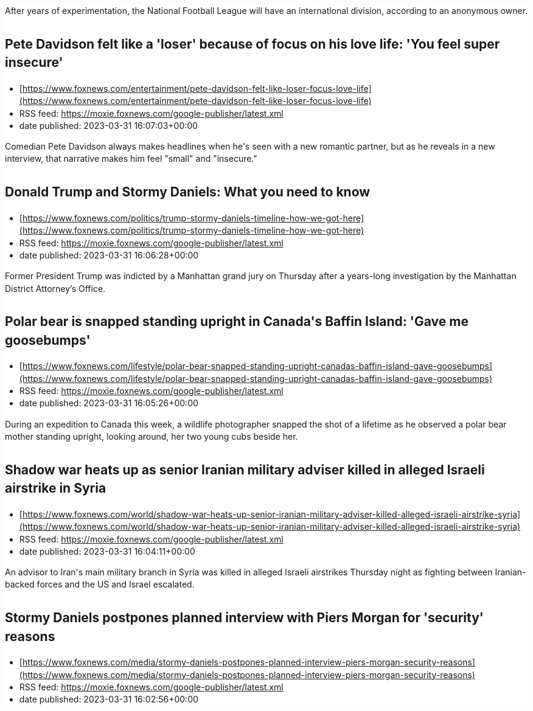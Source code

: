 After years of experimentation, the National Football League will have an international division, according to an anonymous owner.

## Pete Davidson felt like a 'loser' because of focus on his love life: 'You feel super insecure'
 - [https://www.foxnews.com/entertainment/pete-davidson-felt-like-loser-focus-love-life](https://www.foxnews.com/entertainment/pete-davidson-felt-like-loser-focus-love-life)
 - RSS feed: https://moxie.foxnews.com/google-publisher/latest.xml
 - date published: 2023-03-31 16:07:03+00:00

Comedian Pete Davidson always makes headlines when he&apos;s seen with a new romantic partner, but as he reveals in a new interview, that narrative makes him feel &quot;small&quot; and &quot;insecure.&quot;

## Donald Trump and Stormy Daniels: What you need to know
 - [https://www.foxnews.com/politics/trump-stormy-daniels-timeline-how-we-got-here](https://www.foxnews.com/politics/trump-stormy-daniels-timeline-how-we-got-here)
 - RSS feed: https://moxie.foxnews.com/google-publisher/latest.xml
 - date published: 2023-03-31 16:06:28+00:00

Former President Trump was indicted by a Manhattan grand jury on Thursday after a years-long investigation by the Manhattan District Attorney’s Office.

## Polar bear is snapped standing upright in Canada's Baffin Island: 'Gave me goosebumps'
 - [https://www.foxnews.com/lifestyle/polar-bear-snapped-standing-upright-canadas-baffin-island-gave-goosebumps](https://www.foxnews.com/lifestyle/polar-bear-snapped-standing-upright-canadas-baffin-island-gave-goosebumps)
 - RSS feed: https://moxie.foxnews.com/google-publisher/latest.xml
 - date published: 2023-03-31 16:05:26+00:00

During an expedition to Canada this week, a wildlife photographer snapped the shot of a lifetime as he observed a polar bear mother standing upright, looking around, her two young cubs beside her.

## Shadow war heats up as senior Iranian military adviser killed in alleged Israeli airstrike in Syria
 - [https://www.foxnews.com/world/shadow-war-heats-up-senior-iranian-military-adviser-killed-alleged-israeli-airstrike-syria](https://www.foxnews.com/world/shadow-war-heats-up-senior-iranian-military-adviser-killed-alleged-israeli-airstrike-syria)
 - RSS feed: https://moxie.foxnews.com/google-publisher/latest.xml
 - date published: 2023-03-31 16:04:11+00:00

An advisor to Iran&apos;s main military branch in Syria was killed in alleged Israeli airstrikes Thursday night as fighting between Iranian-backed forces and the US and Israel escalated.

## Stormy Daniels postpones planned interview with Piers Morgan for 'security' reasons
 - [https://www.foxnews.com/media/stormy-daniels-postpones-planned-interview-piers-morgan-security-reasons](https://www.foxnews.com/media/stormy-daniels-postpones-planned-interview-piers-morgan-security-reasons)
 - RSS feed: https://moxie.foxnews.com/google-publisher/latest.xml
 - date published: 2023-03-31 16:02:56+00:00
